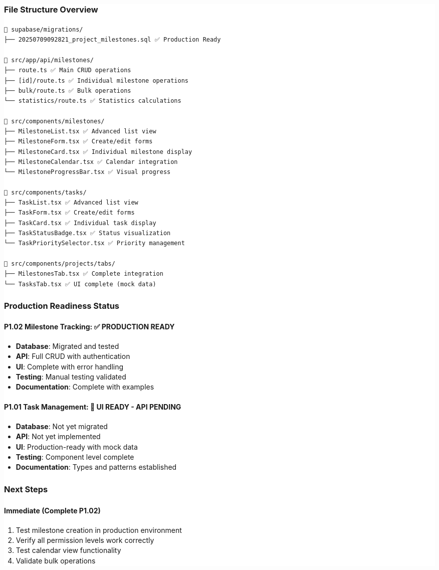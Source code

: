 ### File Structure Overview
```
📁 supabase/migrations/
├── 20250709092821_project_milestones.sql ✅ Production Ready

📁 src/app/api/milestones/
├── route.ts ✅ Main CRUD operations
├── [id]/route.ts ✅ Individual milestone operations
├── bulk/route.ts ✅ Bulk operations
└── statistics/route.ts ✅ Statistics calculations

📁 src/components/milestones/
├── MilestoneList.tsx ✅ Advanced list view
├── MilestoneForm.tsx ✅ Create/edit forms
├── MilestoneCard.tsx ✅ Individual milestone display
├── MilestoneCalendar.tsx ✅ Calendar integration
└── MilestoneProgressBar.tsx ✅ Visual progress

📁 src/components/tasks/
├── TaskList.tsx ✅ Advanced list view
├── TaskForm.tsx ✅ Create/edit forms
├── TaskCard.tsx ✅ Individual task display
├── TaskStatusBadge.tsx ✅ Status visualization
└── TaskPrioritySelector.tsx ✅ Priority management

📁 src/components/projects/tabs/
├── MilestonesTab.tsx ✅ Complete integration
└── TasksTab.tsx ✅ UI complete (mock data)
```

### Production Readiness Status

#### P1.02 Milestone Tracking: ✅ PRODUCTION READY
- **Database**: Migrated and tested
- **API**: Full CRUD with authentication
- **UI**: Complete with error handling
- **Testing**: Manual testing validated
- **Documentation**: Complete with examples

#### P1.01 Task Management: 🚧 UI READY - API PENDING
- **Database**: Not yet migrated
- **API**: Not yet implemented
- **UI**: Production-ready with mock data
- **Testing**: Component level complete
- **Documentation**: Types and patterns established

### Next Steps

#### Immediate (Complete P1.02)
1. Test milestone creation in production environment
2. Verify all permission levels work correctly
3. Test calendar view functionality
4. Validate bulk operations
